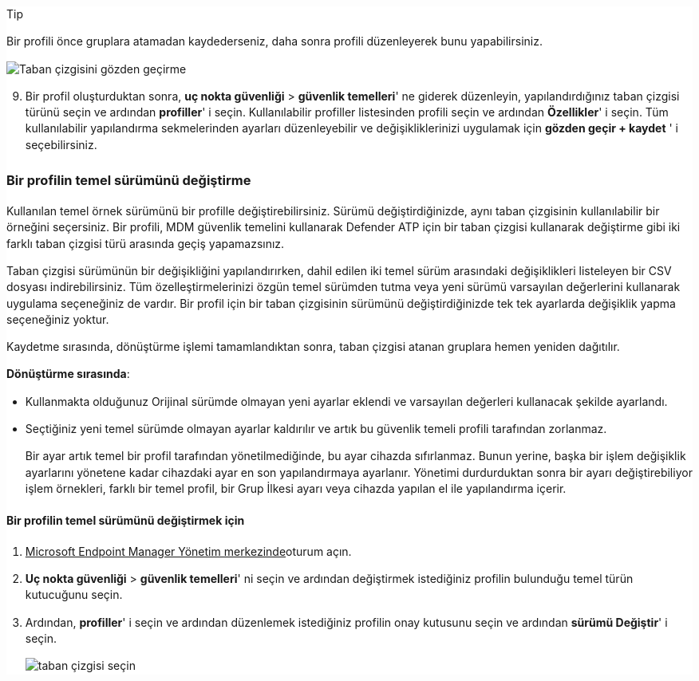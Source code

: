    > [!TIP]
   > Bir profili önce gruplara atamadan kaydederseniz, daha sonra profili düzenleyerek bunu yapabilirsiniz.

   ![Taban çizgisini gözden geçirme](./media/security-baselines/review.png)

9. Bir profil oluşturduktan sonra, **uç nokta güvenliği** > **güvenlik temelleri**' ne giderek düzenleyin, yapılandırdığınız taban çizgisi türünü seçin ve ardından **profiller**' i seçin. Kullanılabilir profiller listesinden profili seçin ve ardından **Özellikler**' i seçin. Tüm kullanılabilir yapılandırma sekmelerinden ayarları düzenleyebilir ve değişikliklerinizi uygulamak için **gözden geçir + kaydet** ' i seçebilirsiniz.

### <a name="change-the-baseline-version-for-a-profile"></a>Bir profilin temel sürümünü değiştirme

Kullanılan temel örnek sürümünü bir profille değiştirebilirsiniz.  Sürümü değiştirdiğinizde, aynı taban çizgisinin kullanılabilir bir örneğini seçersiniz. Bir profili, MDM güvenlik temelini kullanarak Defender ATP için bir taban çizgisi kullanarak değiştirme gibi iki farklı taban çizgisi türü arasında geçiş yapamazsınız.

Taban çizgisi sürümünün bir değişikliğini yapılandırırken, dahil edilen iki temel sürüm arasındaki değişiklikleri listeleyen bir CSV dosyası indirebilirsiniz. Tüm özelleştirmelerinizi özgün temel sürümden tutma veya yeni sürümü varsayılan değerlerini kullanarak uygulama seçeneğiniz de vardır. Bir profil için bir taban çizgisinin sürümünü değiştirdiğinizde tek tek ayarlarda değişiklik yapma seçeneğiniz yoktur.

Kaydetme sırasında, dönüştürme işlemi tamamlandıktan sonra, taban çizgisi atanan gruplara hemen yeniden dağıtılır.

**Dönüştürme sırasında**:

- Kullanmakta olduğunuz Orijinal sürümde olmayan yeni ayarlar eklendi ve varsayılan değerleri kullanacak şekilde ayarlandı.

- Seçtiğiniz yeni temel sürümde olmayan ayarlar kaldırılır ve artık bu güvenlik temeli profili tarafından zorlanmaz.

  Bir ayar artık temel bir profil tarafından yönetilmediğinde, bu ayar cihazda sıfırlanmaz. Bunun yerine, başka bir işlem değişiklik ayarlarını yönetene kadar cihazdaki ayar en son yapılandırmaya ayarlanır. Yönetimi durdurduktan sonra bir ayarı değiştirebiliyor işlem örnekleri, farklı bir temel profil, bir Grup İlkesi ayarı veya cihazda yapılan el ile yapılandırma içerir.

#### <a name="to-change-the-baseline-version-for-a-profile"></a>Bir profilin temel sürümünü değiştirmek için

1. [Microsoft Endpoint Manager Yönetim merkezinde](https://go.microsoft.com/fwlink/?linkid=2109431)oturum açın. 

2. **Uç nokta güvenliği** > **güvenlik temelleri**' ni seçin ve ardından değiştirmek istediğiniz profilin bulunduğu temel türün kutucuğunu seçin.

3. Ardından, **profiller**' i seçin ve ardından düzenlemek istediğiniz profilin onay kutusunu seçin ve ardından **sürümü Değiştir**' i seçin.

   ![taban çizgisi seçin](./media/security-baselines/select-baseline.png)
